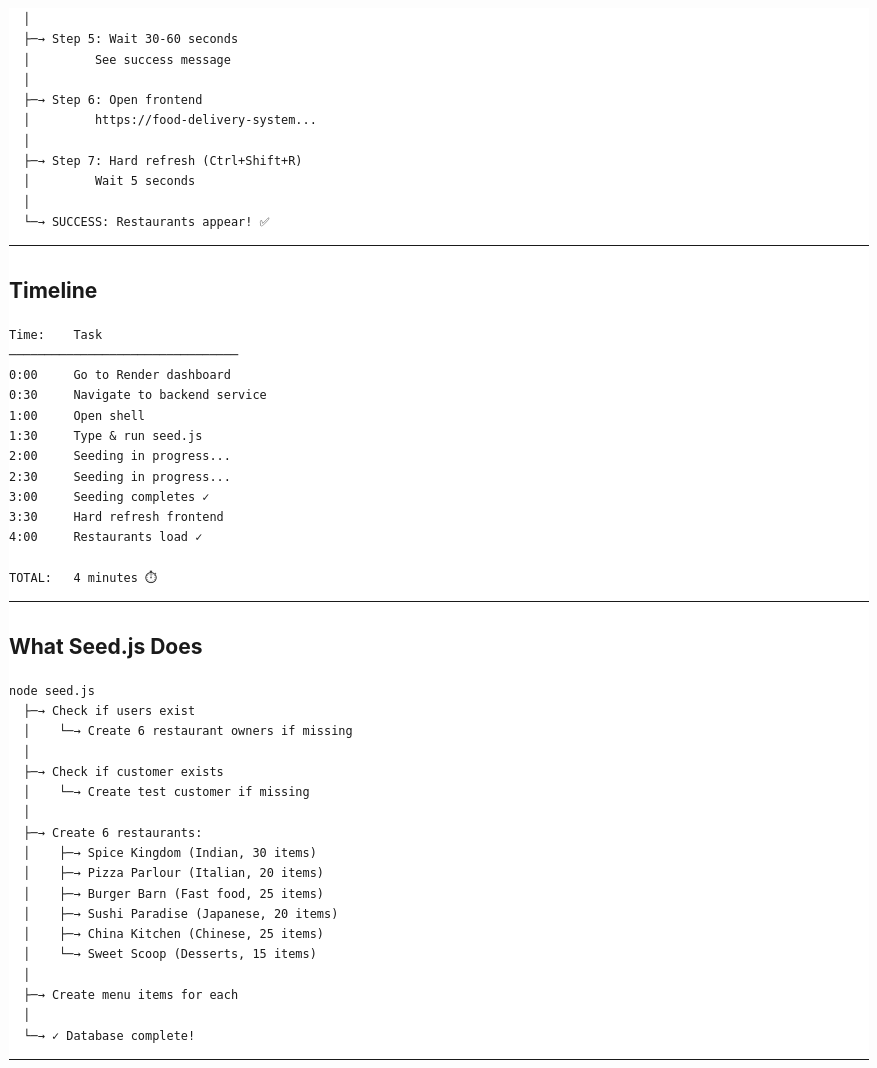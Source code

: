 ```
  │
  ├─→ Step 5: Wait 30-60 seconds
  │         See success message
  │
  ├─→ Step 6: Open frontend
  │         https://food-delivery-system...
  │
  ├─→ Step 7: Hard refresh (Ctrl+Shift+R)
  │         Wait 5 seconds
  │
  └─→ SUCCESS: Restaurants appear! ✅
```

---

## Timeline

```
Time:    Task
────────────────────────────────
0:00     Go to Render dashboard
0:30     Navigate to backend service  
1:00     Open shell
1:30     Type & run seed.js
2:00     Seeding in progress...
2:30     Seeding in progress...
3:00     Seeding completes ✓
3:30     Hard refresh frontend
4:00     Restaurants load ✓

TOTAL:   4 minutes ⏱️
```

---

## What Seed.js Does

```
node seed.js
  ├─→ Check if users exist
  │    └─→ Create 6 restaurant owners if missing
  │
  ├─→ Check if customer exists
  │    └─→ Create test customer if missing
  │
  ├─→ Create 6 restaurants:
  │    ├─→ Spice Kingdom (Indian, 30 items)
  │    ├─→ Pizza Parlour (Italian, 20 items)
  │    ├─→ Burger Barn (Fast food, 25 items)
  │    ├─→ Sushi Paradise (Japanese, 20 items)
  │    ├─→ China Kitchen (Chinese, 25 items)
  │    └─→ Sweet Scoop (Desserts, 15 items)
  │
  ├─→ Create menu items for each
  │
  └─→ ✓ Database complete!
```

---